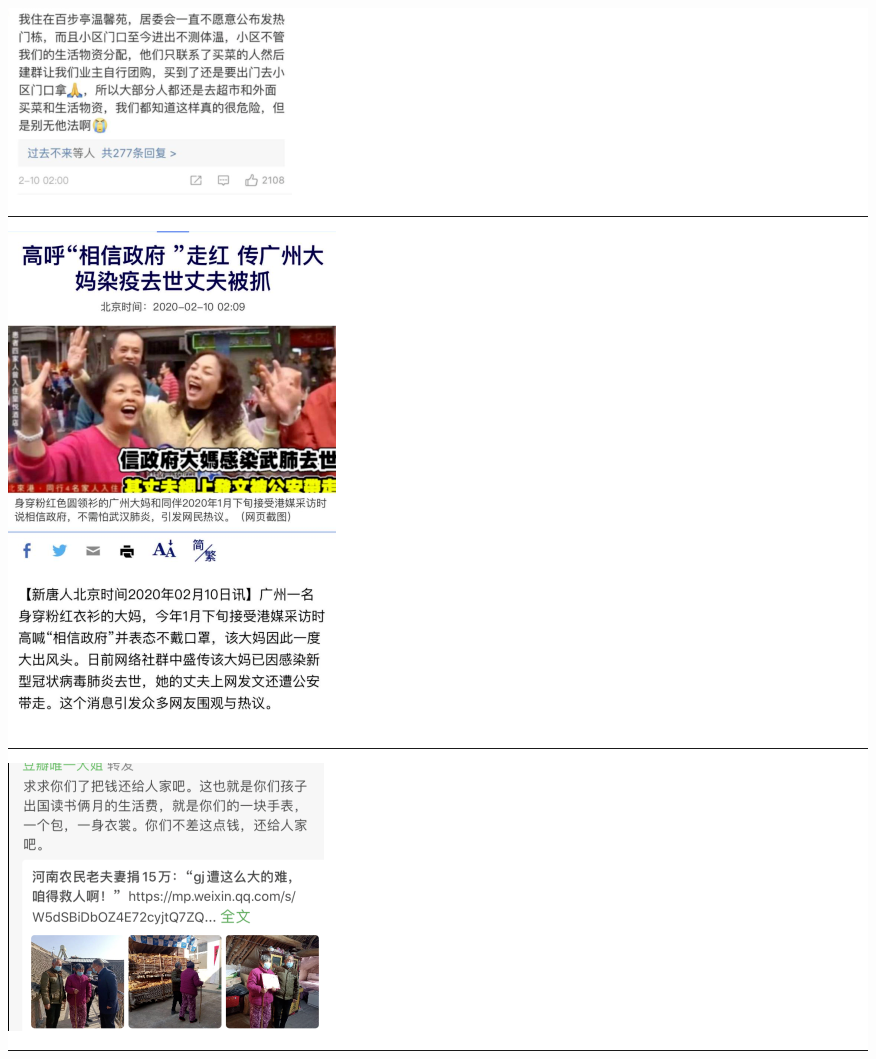 ![](assets/markdown-img-paste-20200416225617361.png)
<hr>

![](assets/markdown-img-paste-20200416225629118.png)
<hr>

![](assets/markdown-img-paste-20200416225643543.png)
<hr>
